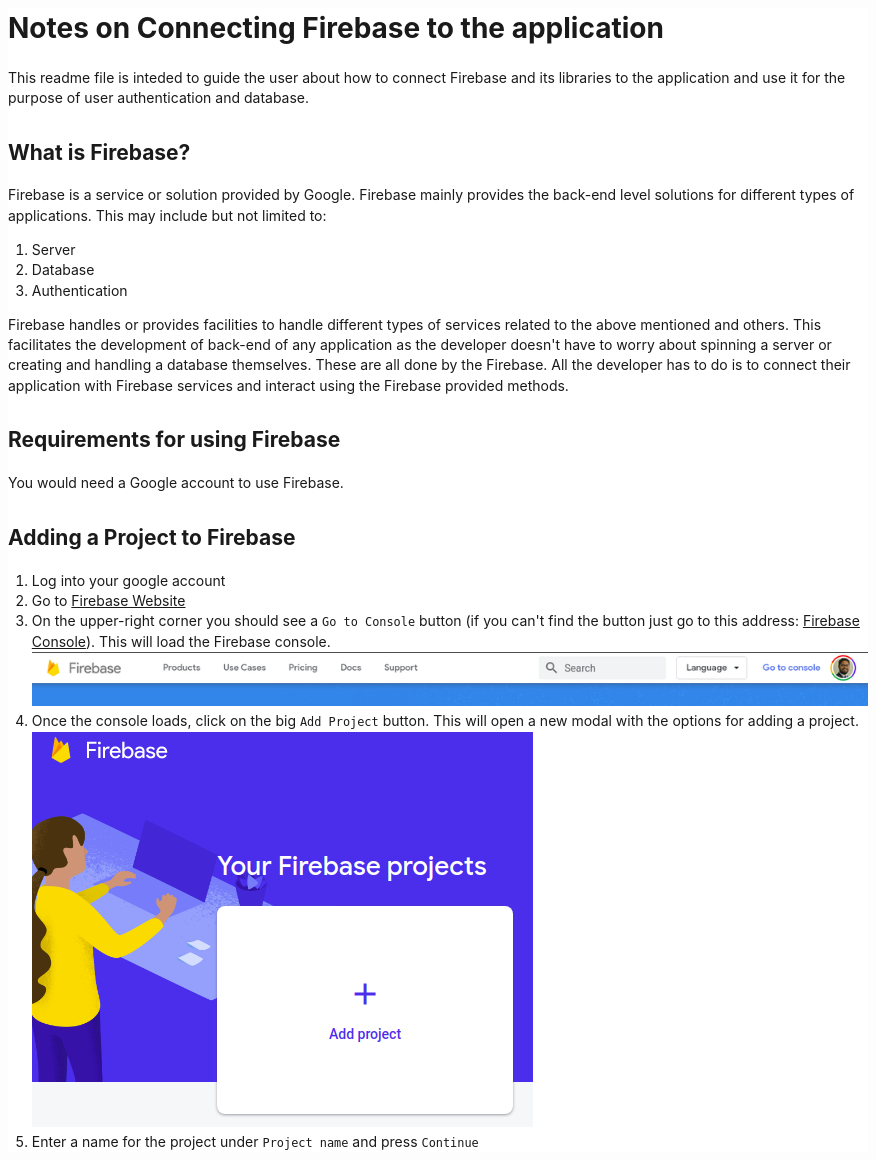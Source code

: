 # Notes on Connecting Firebase to the application

This readme file is inteded to guide the user about how to connect Firebase and its libraries to the application and use it for the purpose of user authentication and database.


## What is Firebase?
Firebase is a service or solution provided by Google. Firebase mainly provides the back-end level solutions for different types of applications. This may include but not limited to: 

1. Server
2. Database
3. Authentication

Firebase handles or provides facilities to handle different types of services related to the above mentioned and others. This facilitates the development of back-end of any application as the developer doesn't have to worry about spinning a server or creating and handling a database themselves. These are all done by the Firebase. All the developer has to do is to connect their application with Firebase services and interact using the Firebase provided methods.

## Requirements for using Firebase
You would need a Google account to use Firebase.

## Adding a Project to Firebase
1. Log into your google account
2. Go to [Firebase Website](https://firebase.google.com)
3. On the upper-right corner you should see a `Go to Console` button (if you can't find the button just go to this address: [Firebase Console](https://console.firebase.google.com/)). This will load the Firebase console.
![Firebase Console](https://github.com/HussainIslam/ecommerce_react/blob/master/src/firebase/screenshots/step_3.png)
1. Once the console loads, click on the big `Add Project` button. This will open a new modal with the options for adding a project.
![Add Project](https://github.com/HussainIslam/ecommerce_react/blob/master/src/firebase/screenshots/step_4.png)
1. Enter a name for the project under `Project name` and press `Continue`